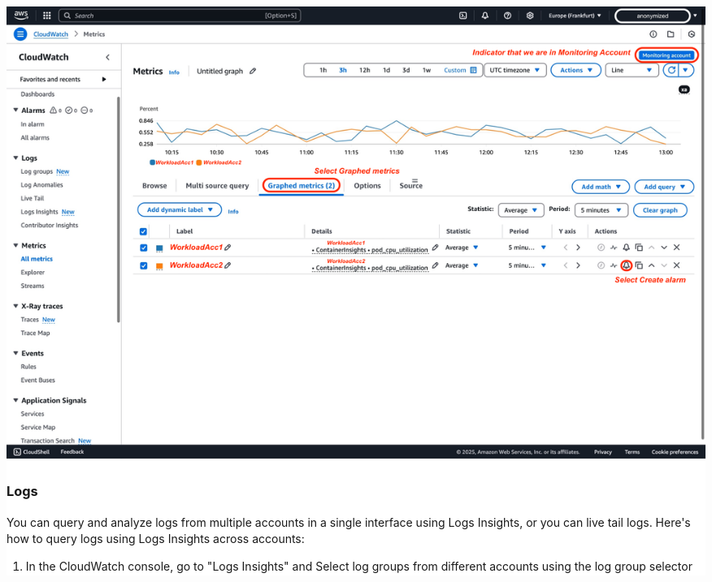 ![CloudWatch Cross-Account Observability Alarm Metric 1](../images/cw-cx-acc-obs-q-alarms-1.png)

### Logs

You can query and analyze logs from multiple accounts in a single interface using Logs Insights, or you can live tail logs. Here's how to query logs using Logs Insights across accounts:

1. In the CloudWatch console, go to "Logs Insights" and Select log groups from different accounts using the log group selector